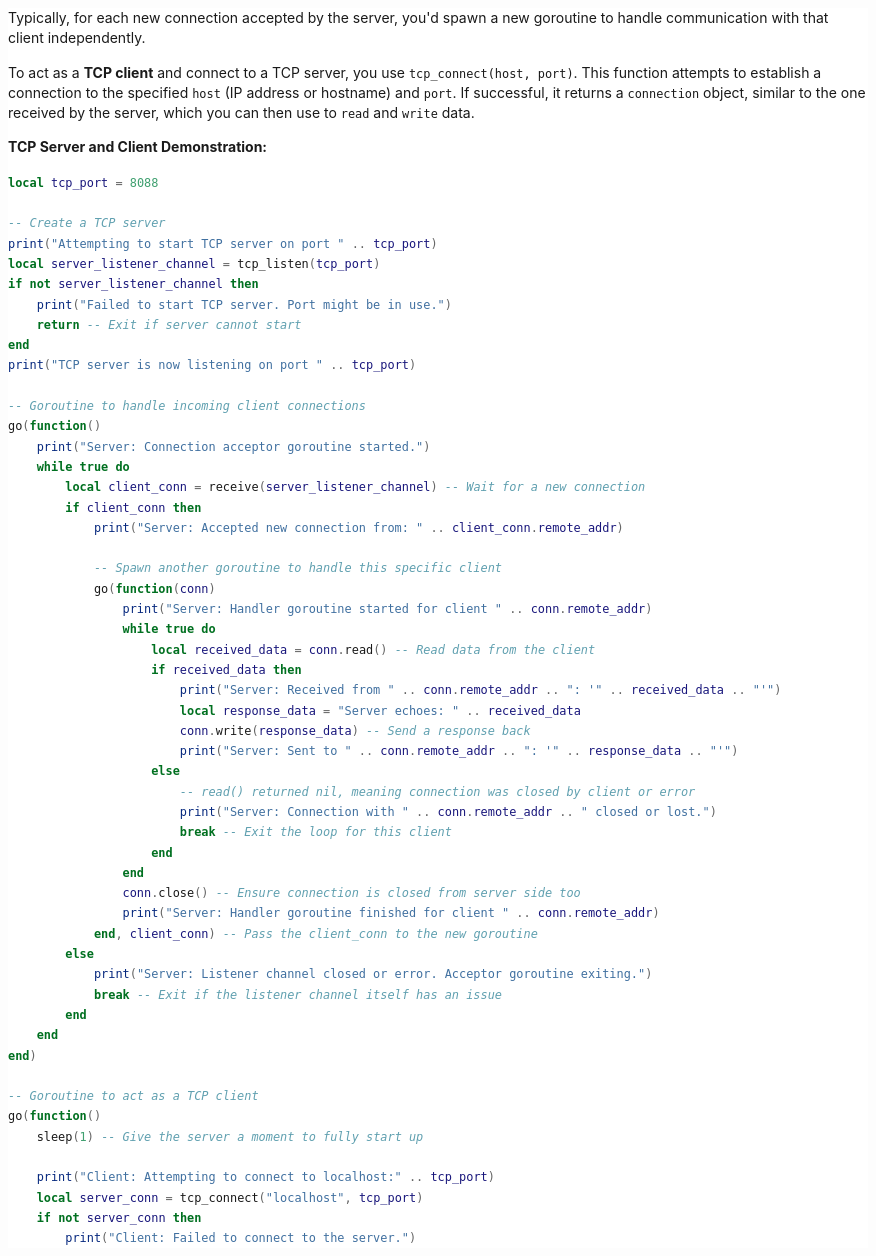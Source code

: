 Typically, for each new connection accepted by the server, you'd spawn a new goroutine to handle communication with that client independently.

To act as a **TCP client** and connect to a TCP server, you use `tcp_connect(host, port)`. This function attempts to establish a connection to the specified `host` (IP address or hostname) and `port`. If successful, it returns a `connection` object, similar to the one received by the server, which you can then use to `read` and `write` data.

**TCP Server and Client Demonstration:**
```lua
local tcp_port = 8088

-- Create a TCP server
print("Attempting to start TCP server on port " .. tcp_port)
local server_listener_channel = tcp_listen(tcp_port)
if not server_listener_channel then
    print("Failed to start TCP server. Port might be in use.")
    return -- Exit if server cannot start
end
print("TCP server is now listening on port " .. tcp_port)

-- Goroutine to handle incoming client connections
go(function()
    print("Server: Connection acceptor goroutine started.")
    while true do
        local client_conn = receive(server_listener_channel) -- Wait for a new connection
        if client_conn then
            print("Server: Accepted new connection from: " .. client_conn.remote_addr)
            
            -- Spawn another goroutine to handle this specific client
            go(function(conn)
                print("Server: Handler goroutine started for client " .. conn.remote_addr)
                while true do
                    local received_data = conn.read() -- Read data from the client
                    if received_data then
                        print("Server: Received from " .. conn.remote_addr .. ": '" .. received_data .. "'")
                        local response_data = "Server echoes: " .. received_data
                        conn.write(response_data) -- Send a response back
                        print("Server: Sent to " .. conn.remote_addr .. ": '" .. response_data .. "'")
                    else
                        -- read() returned nil, meaning connection was closed by client or error
                        print("Server: Connection with " .. conn.remote_addr .. " closed or lost.")
                        break -- Exit the loop for this client
                    end
                end
                conn.close() -- Ensure connection is closed from server side too
                print("Server: Handler goroutine finished for client " .. conn.remote_addr)
            end, client_conn) -- Pass the client_conn to the new goroutine
        else
            print("Server: Listener channel closed or error. Acceptor goroutine exiting.")
            break -- Exit if the listener channel itself has an issue
        end
    end
end)

-- Goroutine to act as a TCP client
go(function()
    sleep(1) -- Give the server a moment to fully start up
    
    print("Client: Attempting to connect to localhost:" .. tcp_port)
    local server_conn = tcp_connect("localhost", tcp_port)
    if not server_conn then
        print("Client: Failed to connect to the server.")
```